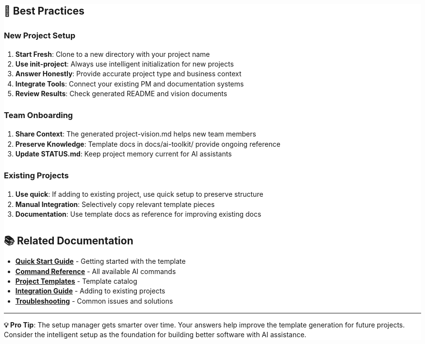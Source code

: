 ## 🎯 Best Practices

### New Project Setup
1. **Start Fresh**: Clone to a new directory with your project name
2. **Use init-project**: Always use intelligent initialization for new projects
3. **Answer Honestly**: Provide accurate project type and business context
4. **Integrate Tools**: Connect your existing PM and documentation systems
5. **Review Results**: Check generated README and vision documents

### Team Onboarding
1. **Share Context**: The generated project-vision.md helps new team members
2. **Preserve Knowledge**: Template docs in docs/ai-toolkit/ provide ongoing reference
3. **Update STATUS.md**: Keep project memory current for AI assistants

### Existing Projects
1. **Use quick**: If adding to existing project, use quick setup to preserve structure
2. **Manual Integration**: Selectively copy relevant template pieces
3. **Documentation**: Use template docs as reference for improving existing docs

## 📚 Related Documentation

- **[Quick Start Guide](../setup/quick-start.md)** - Getting started with the template
- **[Command Reference](./commands.md)** - All available AI commands
- **[Project Templates](../guides/templates-and-examples.md)** - Template catalog
- **[Integration Guide](../setup/integration-guide.md)** - Adding to existing projects
- **[Troubleshooting](./troubleshooting.md)** - Common issues and solutions

---

**💡 Pro Tip**: The setup manager gets smarter over time. Your answers help improve the template generation for future projects. Consider the intelligent setup as the foundation for building better software with AI assistance.